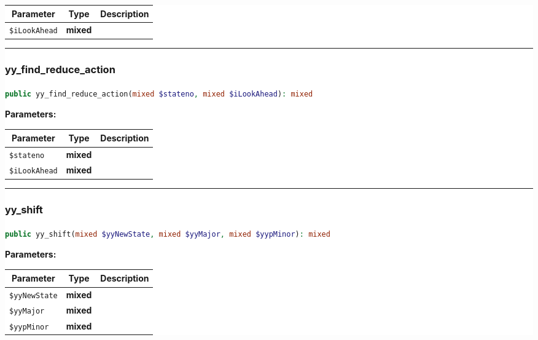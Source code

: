 | Parameter | Type | Description |
|-----------|------|-------------|
| `$iLookAhead` | **mixed** |  |





***

### yy_find_reduce_action



```php
public yy_find_reduce_action(mixed $stateno, mixed $iLookAhead): mixed
```








**Parameters:**

| Parameter | Type | Description |
|-----------|------|-------------|
| `$stateno` | **mixed** |  |
| `$iLookAhead` | **mixed** |  |





***

### yy_shift



```php
public yy_shift(mixed $yyNewState, mixed $yyMajor, mixed $yypMinor): mixed
```








**Parameters:**

| Parameter | Type | Description |
|-----------|------|-------------|
| `$yyNewState` | **mixed** |  |
| `$yyMajor` | **mixed** |  |
| `$yypMinor` | **mixed** |  |



